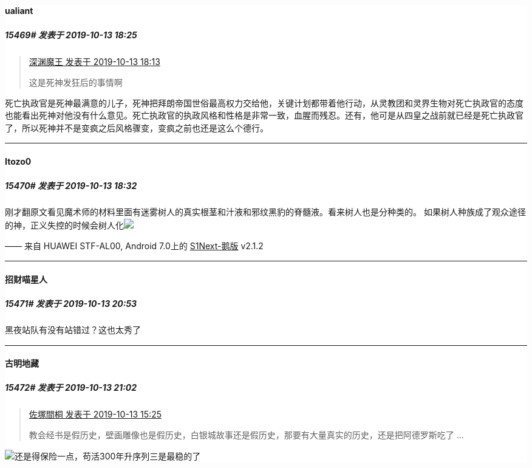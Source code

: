 ####  ualiant  
##### 15469#       发表于 2019-10-13 18:25



<blockquote><a href="httphttps://bbs.saraba1st.com/2b/forum.php?mod=redirect&amp;goto=findpost&amp;pid=45203297&amp;ptid=1595632" target="_blank">深渊魔王 发表于 2019-10-13 18:13</a>

这是死神发狂后的事情啊</blockquote>
死亡执政官是死神最满意的儿子，死神把拜朗帝国世俗最高权力交给他，关键计划都带着他行动，从灵教团和灵界生物对死亡执政官的态度也能看出死神对他没有什么意见。死亡执政官的执政风格和性格是非常一致，血腥而残忍。还有，他可是从四皇之战前就已经是死亡执政官了，所以死神并不是变疯之后风格骤变，变疯之前也还是这么个德行。







*****

####  Itozo0  
##### 15470#       发表于 2019-10-13 18:32




刚才翻原文看见魔术师的材料里面有迷雾树人的真实根茎和汁液和邪纹黑豹的脊髓液。看来树人也是分种类的。
如果树人种族成了观众途径的神，正义失控的时候会树人化<img src="https://static.saraba1st.com/image/smiley/face2017/039.png" referrerpolicy="no-referrer">


—— 来自 HUAWEI STF-AL00, Android 7.0上的 [S1Next-鹅版](https://github.com/ykrank/S1-Next/releases) v2.1.2







*****

####  招财喵星人  
##### 15471#       发表于 2019-10-13 20:53




黑夜站队有没有站错过？这也太秀了







*****

####  古明地藏  
##### 15472#       发表于 2019-10-13 21:02



<blockquote><a href="httphttps://bbs.saraba1st.com/2b/forum.php?mod=redirect&amp;goto=findpost&amp;pid=45202394&amp;ptid=1595632" target="_blank">佐塚間桐 发表于 2019-10-13 15:25</a>

教会经书是假历史，壁画雕像也是假历史，白银城故事还是假历史，那要有大量真实的历史，还是把阿德罗斯吃了 ...</blockquote>
<img src="https://static.saraba1st.com/image/smiley/face2017/037.png" referrerpolicy="no-referrer">还是得保险一点，苟活300年升序列三是最稳的了
